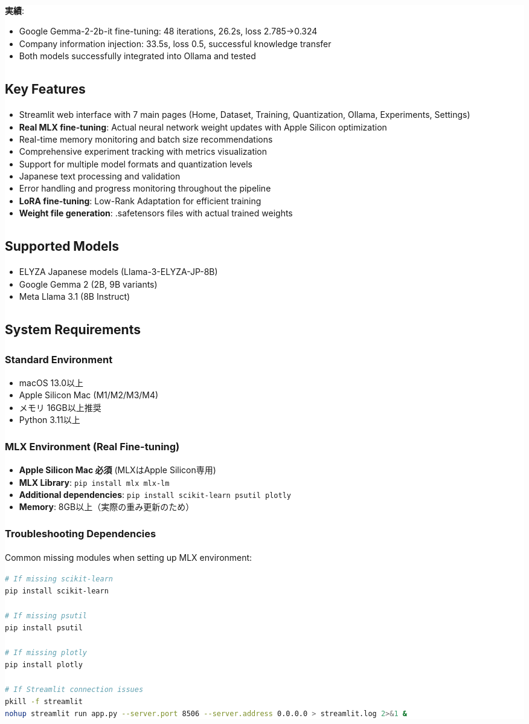 **実績**: 
- Google Gemma-2-2b-it fine-tuning: 48 iterations, 26.2s, loss 2.785→0.324
- Company information injection: 33.5s, loss 0.5, successful knowledge transfer
- Both models successfully integrated into Ollama and tested

## Key Features
- Streamlit web interface with 7 main pages (Home, Dataset, Training, Quantization, Ollama, Experiments, Settings)
- **Real MLX fine-tuning**: Actual neural network weight updates with Apple Silicon optimization
- Real-time memory monitoring and batch size recommendations
- Comprehensive experiment tracking with metrics visualization
- Support for multiple model formats and quantization levels
- Japanese text processing and validation
- Error handling and progress monitoring throughout the pipeline
- **LoRA fine-tuning**: Low-Rank Adaptation for efficient training
- **Weight file generation**: .safetensors files with actual trained weights

## Supported Models
- ELYZA Japanese models (Llama-3-ELYZA-JP-8B)
- Google Gemma 2 (2B, 9B variants)
- Meta Llama 3.1 (8B Instruct)

## System Requirements

### Standard Environment
- macOS 13.0以上
- Apple Silicon Mac (M1/M2/M3/M4)
- メモリ 16GB以上推奨
- Python 3.11以上

### MLX Environment (Real Fine-tuning)
- **Apple Silicon Mac 必須** (MLXはApple Silicon専用)
- **MLX Library**: `pip install mlx mlx-lm`
- **Additional dependencies**: `pip install scikit-learn psutil plotly`
- **Memory**: 8GB以上（実際の重み更新のため）

### Troubleshooting Dependencies
Common missing modules when setting up MLX environment:
```bash
# If missing scikit-learn
pip install scikit-learn

# If missing psutil  
pip install psutil

# If missing plotly
pip install plotly

# If Streamlit connection issues
pkill -f streamlit
nohup streamlit run app.py --server.port 8506 --server.address 0.0.0.0 > streamlit.log 2>&1 &
```
